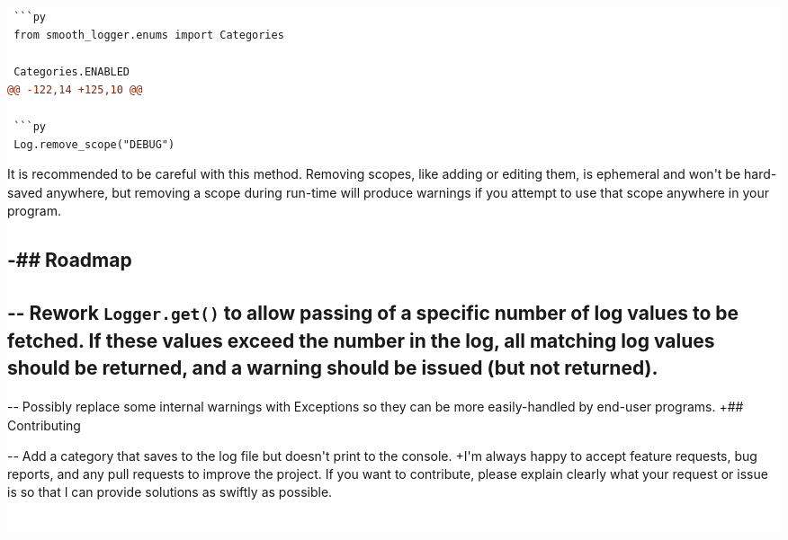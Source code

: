 ```diff
 ```py
 from smooth_logger.enums import Categories
 
 Categories.ENABLED
@@ -122,14 +125,10 @@
 
 ```py
 Log.remove_scope("DEBUG")
 ```
 
 It is recommended to be careful with this method. Removing scopes, like adding or editing them, is ephemeral and won't be hard-saved anywhere, but removing a scope during run-time will produce warnings if you attempt to use that scope anywhere in your program.
 
-## Roadmap
-
-- Rework `Logger.get()` to allow passing of a specific number of log values to be fetched. If these values exceed the number in the log, all matching log values should be returned, and a warning should be issued (but not returned).
-
-- Possibly replace some internal warnings with Exceptions so they can be more easily-handled by end-user programs.
+## Contributing
 
-- Add a category that saves to the log file but doesn't print to the console.
+I'm always happy to accept feature requests, bug reports, and any pull requests to improve the project. If you want to contribute, please explain clearly what your request or issue is so that I can provide solutions as swiftly as possible.
```


